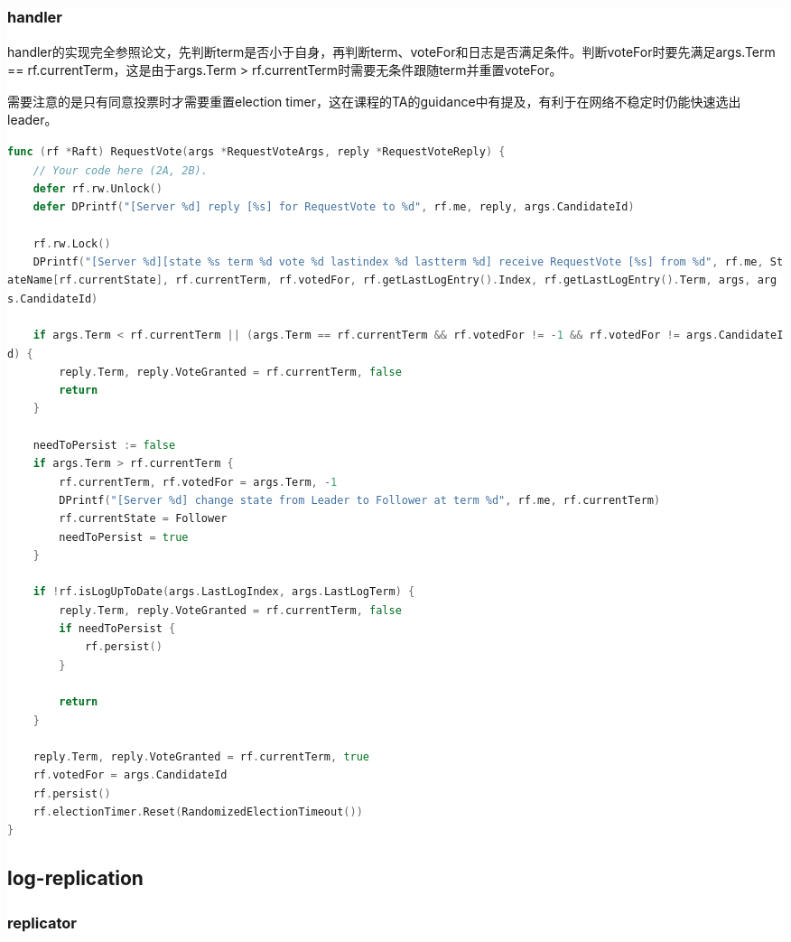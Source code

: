 ### handler

handler的实现完全参照论文，先判断term是否小于自身，再判断term、voteFor和日志是否满足条件。判断voteFor时要先满足args.Term == rf.currentTerm，这是由于args.Term > rf.currentTerm时需要无条件跟随term并重置voteFor。

需要注意的是只有同意投票时才需要重置election timer，这在课程的TA的guidance中有提及，有利于在网络不稳定时仍能快速选出leader。
```go
func (rf *Raft) RequestVote(args *RequestVoteArgs, reply *RequestVoteReply) {
	// Your code here (2A, 2B).
	defer rf.rw.Unlock()
	defer DPrintf("[Server %d] reply [%s] for RequestVote to %d", rf.me, reply, args.CandidateId)

	rf.rw.Lock()
	DPrintf("[Server %d][state %s term %d vote %d lastindex %d lastterm %d] receive RequestVote [%s] from %d", rf.me, StateName[rf.currentState], rf.currentTerm, rf.votedFor, rf.getLastLogEntry().Index, rf.getLastLogEntry().Term, args, args.CandidateId)

	if args.Term < rf.currentTerm || (args.Term == rf.currentTerm && rf.votedFor != -1 && rf.votedFor != args.CandidateId) {
		reply.Term, reply.VoteGranted = rf.currentTerm, false
		return
	}

	needToPersist := false
	if args.Term > rf.currentTerm {
		rf.currentTerm, rf.votedFor = args.Term, -1
		DPrintf("[Server %d] change state from Leader to Follower at term %d", rf.me, rf.currentTerm)
		rf.currentState = Follower
		needToPersist = true
	}

	if !rf.isLogUpToDate(args.LastLogIndex, args.LastLogTerm) {
		reply.Term, reply.VoteGranted = rf.currentTerm, false
		if needToPersist {
			rf.persist()
		}

		return
	}

	reply.Term, reply.VoteGranted = rf.currentTerm, true
	rf.votedFor = args.CandidateId
	rf.persist()
	rf.electionTimer.Reset(RandomizedElectionTimeout())
}
```

## log-replication

### replicator
